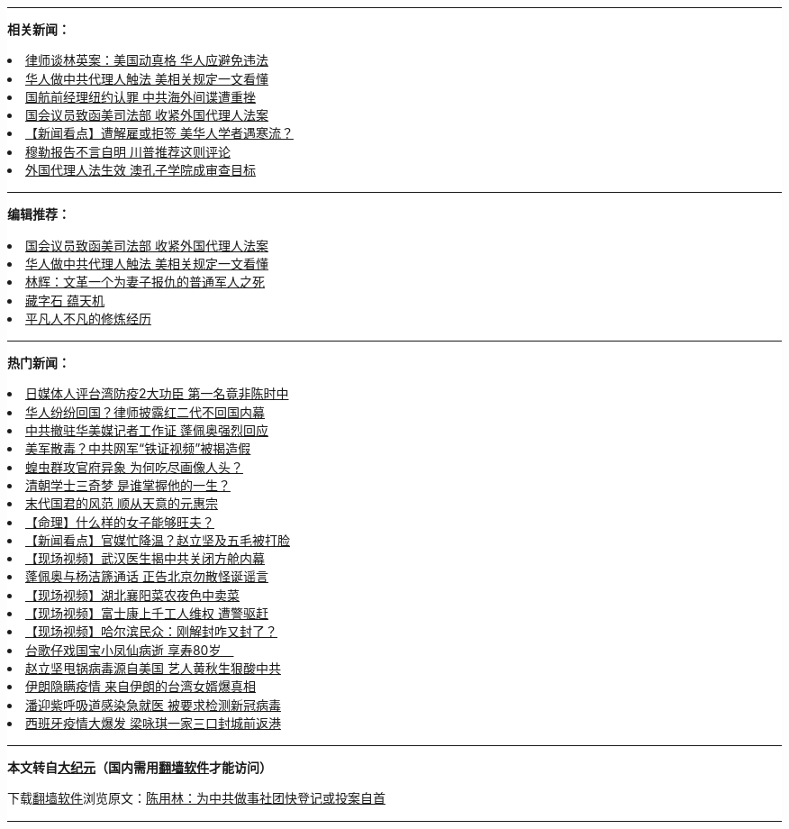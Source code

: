 <hr>


<strong>相关新闻：</strong>
<li><a href="/gb/19/4/20/n11199998.md#1">律师谈林英案：美国动真格 华人应避免违法</a></li>
<li><a href="/gb/19/4/19/n11199751.md#1">华人做中共代理人触法 美相关规定一文看懂</a></li>
<li><a href="/gb/19/4/19/n11199816.md#1">国航前经理纽约认罪 中共海外间谍遭重挫</a></li>
<li><a href="/gb/19/4/19/n11199532.md#1">国会议员致函美司法部 收紧外国代理人法案</a></li>
<li><a href="/gb/19/4/19/n11199150.md#1">【新闻看点】遭解雇或拒签 美华人学者遇寒流？</a></li>
<li><a href="/gb/19/4/19/n11199285.md#1">穆勒报告不言自明 川普推荐这则评论</a></li>
<li><a href="/gb/19/3/13/n11109980.md#1">外国代理人法生效 澳孔子学院成审查目标</a></li>
<hr>


<strong>编辑推荐：</strong>
<li><a href="/gb/19/4/19/n11199532.md#1">国会议员致函美司法部 收紧外国代理人法案</a></li>
<li><a href="/gb/19/4/19/n11199751.md#1">华人做中共代理人触法 美相关规定一文看懂</a></li>
<li><a href="/gb/19/1/10/n10966582.md#1" target="_blank">林辉：文革一个为妻子报仇的普通军人之死</a></li><li><a href="/gb/14/6/9/n4173977.md?dfh#1" target="_blank">藏字石 蕴天机</a></li><li><a href="/gb/19/7/11/n11377666.md#1" target="_blank">平凡人不凡的修炼经历</a></li>
<hr>

<strong>热门新闻：</strong>
<li><a href="/gb/20/3/16/n11943195.md#1">日媒体人评台湾防疫2大功臣 第一名竟非陈时中</a></li>
<li><a href="/gb/20/3/17/n11947698.md#1">华人纷纷回国？律师披露红二代不回国内幕</a></li>
<li><a href="/gb/20/3/17/n11948259.md#1">中共撤驻华美媒记者工作证 蓬佩奥强烈回应</a></li>
<li><a href="/gb/20/3/17/n11948137.md#1">美军散毒？中共网军“铁证视频”被揭造假</a></li>
<li><a href="/gb/20/2/29/n11905232.md#1">蝗虫群攻官府异象 为何吃尽画像人头？</a></li>
<li><a href="/gb/20/3/11/n11933369.md#1">清朝学士三奇梦 是谁掌握他的一生？</a></li>
<li><a href="/gb/20/2/28/n11903572.md#1">末代国君的风范 顺从天意的元惠宗</a></li>
<li><a href="/gb/20/3/2/n11909596.md#1">【命理】什么样的女子能够旺夫？</a></li>
<li><a href="/gb/20/3/16/n11945071.md#1">【新闻看点】官媒忙降温？赵立坚及五毛被打脸</a></li>
<li><a href="/gb/20/3/16/n11943071.md#1">【现场视频】武汉医生揭中共关闭方舱内幕</a></li>
<li><a href="/gb/20/3/16/n11945291.md#1">蓬佩奥与杨洁篪通话 正告北京勿散怪诞谣言</a></li>
<li><a href="/gb/20/3/17/n11948158.md#1">【现场视频】湖北襄阳菜农夜色中卖菜</a></li>
<li><a href="/gb/20/3/17/n11948100.md#1">【现场视频】富士康上千工人维权 遭警驱赶</a></li>
<li><a href="/gb/20/3/17/n11948127.md#1">【现场视频】哈尔滨民众：刚解封咋又封了？</a></li>
<li><a href="/gb/20/3/17/n11946544.md#1">台歌仔戏国宝小凤仙病逝 享寿80岁　</a></li>
<li><a href="/gb/20/3/15/n11942589.md#1">赵立坚甩锅病毒源自美国 艺人黄秋生狠酸中共</a></li>
<li><a href="/gb/20/3/17/n11947993.md#1">伊朗隐瞒疫情 来自伊朗的台湾女婿爆真相</a></li>
<li><a href="/gb/20/3/15/n11942781.md#1">潘迎紫呼吸道感染急就医 被要求检测新冠病毒</a></li>
<li><a href="/gb/20/3/15/n11942415.md#1">西班牙疫情大爆发 梁咏琪一家三口封城前返港</a></li>
<hr>

<strong>本文转自<a href="https://www.epochtimes.com">大纪元</a>（国内需用<a href="https://github.com/bannedbook/fanqiang/wiki">翻墙软件</a>才能访问）</strong><p>下载<a href="https://github.com/bannedbook/fanqiang/wiki">翻墙软件</a>浏览原文：<a href="https://www.epochtimes.com/gb/19/4/21/n11202274.htm">陈用林：为中共做事社团快登记或投案自首</a></p><hr>
